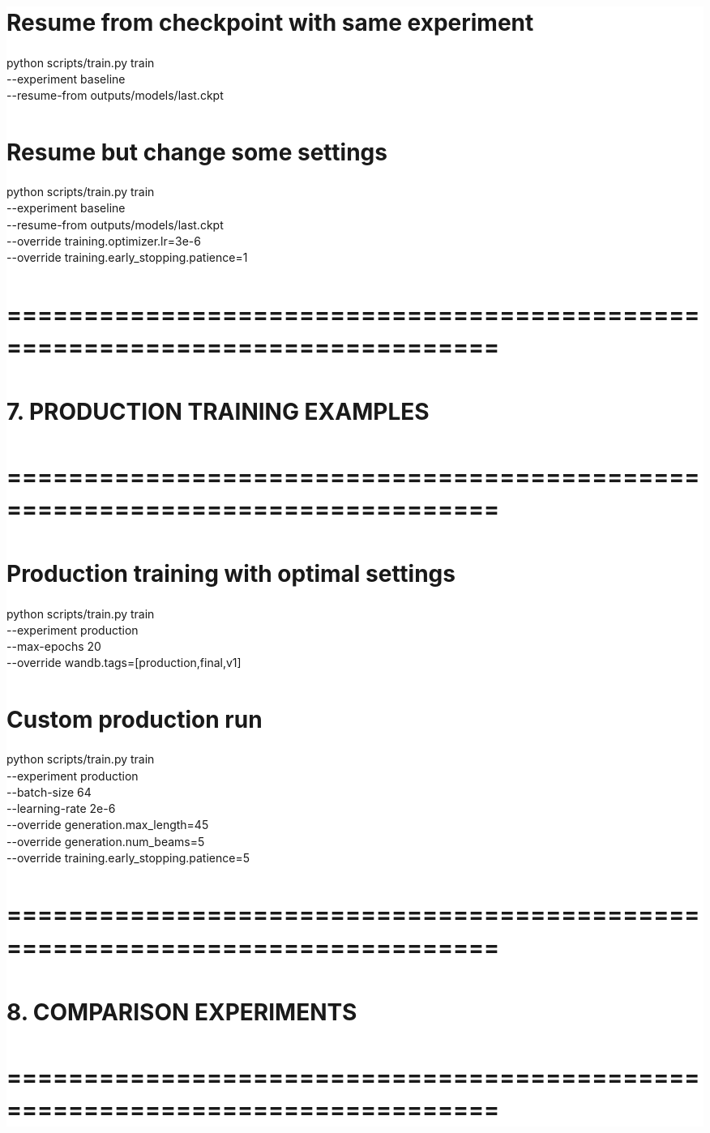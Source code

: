 # Resume from checkpoint with same experiment
python scripts/train.py train \
    --experiment baseline \
    --resume-from outputs/models/last.ckpt

# Resume but change some settings
python scripts/train.py train \
    --experiment baseline \
    --resume-from outputs/models/last.ckpt \
    --override training.optimizer.lr=3e-6 \
    --override training.early_stopping.patience=1

# =============================================================================
# 7. PRODUCTION TRAINING EXAMPLES
# =============================================================================

# Production training with optimal settings
python scripts/train.py train \
    --experiment production \
    --max-epochs 20 \
    --override wandb.tags=[production,final,v1]

# Custom production run
python scripts/train.py train \
    --experiment production \
    --batch-size 64 \
    --learning-rate 2e-6 \
    --override generation.max_length=45 \
    --override generation.num_beams=5 \
    --override training.early_stopping.patience=5

# =============================================================================
# 8. COMPARISON EXPERIMENTS
# =============================================================================
